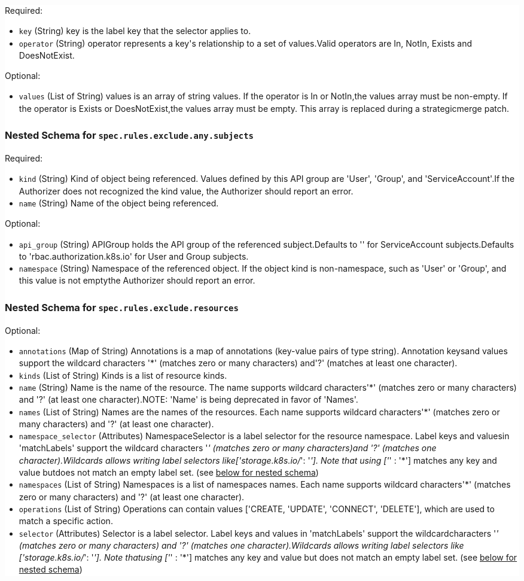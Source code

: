 Required:

- `key` (String) key is the label key that the selector applies to.
- `operator` (String) operator represents a key's relationship to a set of values.Valid operators are In, NotIn, Exists and DoesNotExist.

Optional:

- `values` (List of String) values is an array of string values. If the operator is In or NotIn,the values array must be non-empty. If the operator is Exists or DoesNotExist,the values array must be empty. This array is replaced during a strategicmerge patch.




<a id="nestedatt--spec--rules--exclude--any--subjects"></a>
### Nested Schema for `spec.rules.exclude.any.subjects`

Required:

- `kind` (String) Kind of object being referenced. Values defined by this API group are 'User', 'Group', and 'ServiceAccount'.If the Authorizer does not recognized the kind value, the Authorizer should report an error.
- `name` (String) Name of the object being referenced.

Optional:

- `api_group` (String) APIGroup holds the API group of the referenced subject.Defaults to '' for ServiceAccount subjects.Defaults to 'rbac.authorization.k8s.io' for User and Group subjects.
- `namespace` (String) Namespace of the referenced object.  If the object kind is non-namespace, such as 'User' or 'Group', and this value is not emptythe Authorizer should report an error.



<a id="nestedatt--spec--rules--exclude--resources"></a>
### Nested Schema for `spec.rules.exclude.resources`

Optional:

- `annotations` (Map of String) Annotations is a  map of annotations (key-value pairs of type string). Annotation keysand values support the wildcard characters '*' (matches zero or many characters) and'?' (matches at least one character).
- `kinds` (List of String) Kinds is a list of resource kinds.
- `name` (String) Name is the name of the resource. The name supports wildcard characters'*' (matches zero or many characters) and '?' (at least one character).NOTE: 'Name' is being deprecated in favor of 'Names'.
- `names` (List of String) Names are the names of the resources. Each name supports wildcard characters'*' (matches zero or many characters) and '?' (at least one character).
- `namespace_selector` (Attributes) NamespaceSelector is a label selector for the resource namespace. Label keys and valuesin 'matchLabels' support the wildcard characters '*' (matches zero or many characters)and '?' (matches one character).Wildcards allows writing label selectors like['storage.k8s.io/*': '*']. Note that using ['*' : '*'] matches any key and value butdoes not match an empty label set. (see [below for nested schema](#nestedatt--spec--rules--exclude--resources--namespace_selector))
- `namespaces` (List of String) Namespaces is a list of namespaces names. Each name supports wildcard characters'*' (matches zero or many characters) and '?' (at least one character).
- `operations` (List of String) Operations can contain values ['CREATE, 'UPDATE', 'CONNECT', 'DELETE'], which are used to match a specific action.
- `selector` (Attributes) Selector is a label selector. Label keys and values in 'matchLabels' support the wildcardcharacters '*' (matches zero or many characters) and '?' (matches one character).Wildcards allows writing label selectors like ['storage.k8s.io/*': '*']. Note thatusing ['*' : '*'] matches any key and value but does not match an empty label set. (see [below for nested schema](#nestedatt--spec--rules--exclude--resources--selector))
